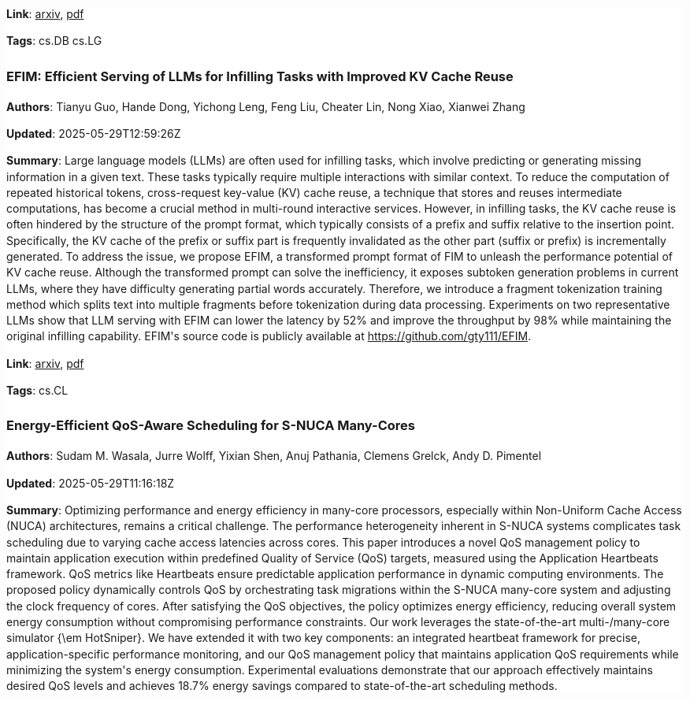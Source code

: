 **Link**: [arxiv](http://arxiv.org/abs/2505.23416v1),  [pdf](http://arxiv.org/pdf/2505.23416v1)

**Tags**: cs.DB cs.LG 



### EFIM: Efficient Serving of LLMs for Infilling Tasks with Improved KV   Cache Reuse
**Authors**: Tianyu Guo, Hande Dong, Yichong Leng, Feng Liu, Cheater Lin, Nong Xiao, Xianwei Zhang

**Updated**: 2025-05-29T12:59:26Z

**Summary**: Large language models (LLMs) are often used for infilling tasks, which involve predicting or generating missing information in a given text. These tasks typically require multiple interactions with similar context. To reduce the computation of repeated historical tokens, cross-request key-value (KV) cache reuse, a technique that stores and reuses intermediate computations, has become a crucial method in multi-round interactive services. However, in infilling tasks, the KV cache reuse is often hindered by the structure of the prompt format, which typically consists of a prefix and suffix relative to the insertion point. Specifically, the KV cache of the prefix or suffix part is frequently invalidated as the other part (suffix or prefix) is incrementally generated. To address the issue, we propose EFIM, a transformed prompt format of FIM to unleash the performance potential of KV cache reuse. Although the transformed prompt can solve the inefficiency, it exposes subtoken generation problems in current LLMs, where they have difficulty generating partial words accurately. Therefore, we introduce a fragment tokenization training method which splits text into multiple fragments before tokenization during data processing. Experiments on two representative LLMs show that LLM serving with EFIM can lower the latency by 52% and improve the throughput by 98% while maintaining the original infilling capability. EFIM's source code is publicly available at https://github.com/gty111/EFIM.

**Link**: [arxiv](http://arxiv.org/abs/2505.21889v2),  [pdf](http://arxiv.org/pdf/2505.21889v2)

**Tags**: cs.CL 



### Energy-Efficient QoS-Aware Scheduling for S-NUCA Many-Cores
**Authors**: Sudam M. Wasala, Jurre Wolff, Yixian Shen, Anuj Pathania, Clemens Grelck, Andy D. Pimentel

**Updated**: 2025-05-29T11:16:18Z

**Summary**: Optimizing performance and energy efficiency in many-core processors, especially within Non-Uniform Cache Access (NUCA) architectures, remains a critical challenge. The performance heterogeneity inherent in S-NUCA systems complicates task scheduling due to varying cache access latencies across cores. This paper introduces a novel QoS management policy to maintain application execution within predefined Quality of Service (QoS) targets, measured using the Application Heartbeats framework. QoS metrics like Heartbeats ensure predictable application performance in dynamic computing environments. The proposed policy dynamically controls QoS by orchestrating task migrations within the S-NUCA many-core system and adjusting the clock frequency of cores. After satisfying the QoS objectives, the policy optimizes energy efficiency, reducing overall system energy consumption without compromising performance constraints. Our work leverages the state-of-the-art multi-/many-core simulator {\em HotSniper}. We have extended it with two key components: an integrated heartbeat framework for precise, application-specific performance monitoring, and our QoS management policy that maintains application QoS requirements while minimizing the system's energy consumption. Experimental evaluations demonstrate that our approach effectively maintains desired QoS levels and achieves 18.7\% energy savings compared to state-of-the-art scheduling methods.

